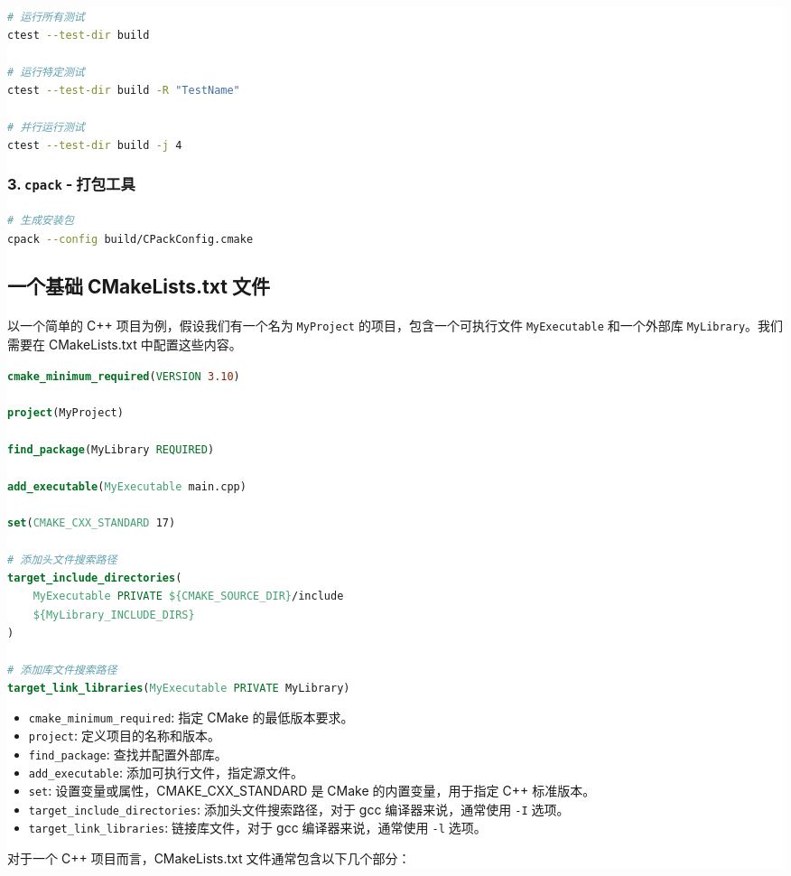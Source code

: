 ```bash
# 运行所有测试
ctest --test-dir build

# 运行特定测试
ctest --test-dir build -R "TestName"

# 并行运行测试
ctest --test-dir build -j 4
```

### 3. `cpack` - 打包工具

```bash
# 生成安装包
cpack --config build/CPackConfig.cmake
```

## 一个基础 CMakeLists.txt 文件

以一个简单的 C++ 项目为例，假设我们有一个名为 `MyProject` 的项目，包含一个可执行文件 `MyExecutable` 和一个外部库 `MyLibrary`。我们需要在 CMakeLists.txt 中配置这些内容。

```cmake
cmake_minimum_required(VERSION 3.10)

project(MyProject)

find_package(MyLibrary REQUIRED)

add_executable(MyExecutable main.cpp)

set(CMAKE_CXX_STANDARD 17)

# 添加头文件搜索路径
target_include_directories(
    MyExecutable PRIVATE ${CMAKE_SOURCE_DIR}/include
    ${MyLibrary_INCLUDE_DIRS}
)

# 添加库文件搜索路径
target_link_libraries(MyExecutable PRIVATE MyLibrary)
```

- `cmake_minimum_required`: 指定 CMake 的最低版本要求。
- `project`: 定义项目的名称和版本。
- `find_package`: 查找并配置外部库。
- `add_executable`: 添加可执行文件，指定源文件。
- `set`: 设置变量或属性，CMAKE_CXX_STANDARD 是 CMake 的内置变量，用于指定 C++ 标准版本。
- `target_include_directories`: 添加头文件搜索路径，对于 gcc 编译器来说，通常使用 `-I` 选项。
- `target_link_libraries`: 链接库文件，对于 gcc 编译器来说，通常使用 `-l` 选项。

对于一个 C++ 项目而言，CMakeLists.txt 文件通常包含以下几个部分：
